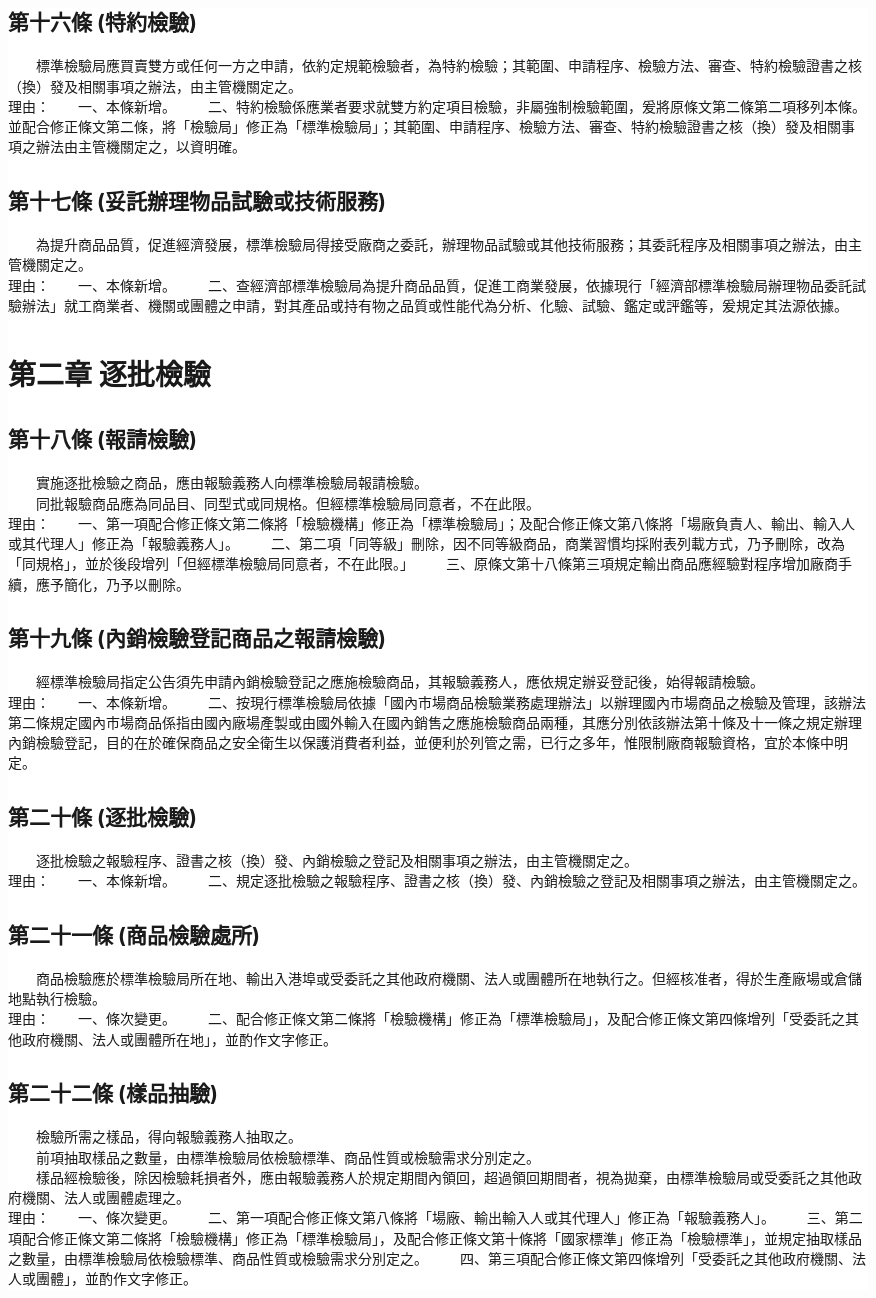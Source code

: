 第十六條 (特約檢驗)
-------------------
　　標準檢驗局應買賣雙方或任何一方之申請，依約定規範檢驗者，為特約檢驗；其範圍、申請程序、檢驗方法、審查、特約檢驗證書之核（換）發及相關事項之辦法，由主管機關定之。  
理由：　　一、本條新增。
　　二、特約檢驗係應業者要求就雙方約定項目檢驗，非屬強制檢驗範圍，爰將原條文第二條第二項移列本條。並配合修正條文第二條，將「檢驗局」修正為「標準檢驗局」；其範圍、申請程序、檢驗方法、審查、特約檢驗證書之核（換）發及相關事項之辦法由主管機關定之，以資明確。

第十七條 (妥託辦理物品試驗或技術服務)
-------------------------------------
　　為提升商品品質，促進經濟發展，標準檢驗局得接受廠商之委託，辦理物品試驗或其他技術服務；其委託程序及相關事項之辦法，由主管機關定之。  
理由：　　一、本條新增。
　　二、查經濟部標準檢驗局為提升商品品質，促進工商業發展，依據現行「經濟部標準檢驗局辦理物品委託試驗辦法」就工商業者、機關或團體之申請，對其產品或持有物之品質或性能代為分析、化驗、試驗、鑑定或評鑑等，爰規定其法源依據。

第二章  逐批檢驗
================
第十八條 (報請檢驗)
-------------------
　　實施逐批檢驗之商品，應由報驗義務人向標準檢驗局報請檢驗。  
　　同批報驗商品應為同品目、同型式或同規格。但經標準檢驗局同意者，不在此限。  
理由：　　一、第一項配合修正條文第二條將「檢驗機構」修正為「標準檢驗局」；及配合修正條文第八條將「場廠負責人、輸出、輸入人或其代理人」修正為「報驗義務人」。
　　二、第二項「同等級」刪除，因不同等級商品，商業習慣均採附表列載方式，乃予刪除，改為「同規格」，並於後段增列「但經標準檢驗局同意者，不在此限。」
　　三、原條文第十八條第三項規定輸出商品應經驗對程序增加廠商手續，應予簡化，乃予以刪除。

第十九條 (內銷檢驗登記商品之報請檢驗)
-------------------------------------
　　經標準檢驗局指定公告須先申請內銷檢驗登記之應施檢驗商品，其報驗義務人，應依規定辦妥登記後，始得報請檢驗。  
理由：　　一、本條新增。
　　二、按現行標準檢驗局依據「國內市場商品檢驗業務處理辦法」以辦理國內市場商品之檢驗及管理，該辦法第二條規定國內市場商品係指由國內廠場產製或由國外輸入在國內銷售之應施檢驗商品兩種，其應分別依該辦法第十條及十一條之規定辦理內銷檢驗登記，目的在於確保商品之安全衛生以保護消費者利益，並便利於列管之需，已行之多年，惟限制廠商報驗資格，宜於本條中明定。

第二十條 (逐批檢驗)
-------------------
　　逐批檢驗之報驗程序、證書之核（換）發、內銷檢驗之登記及相關事項之辦法，由主管機關定之。  
理由：　　一、本條新增。
　　二、規定逐批檢驗之報驗程序、證書之核（換）發、內銷檢驗之登記及相關事項之辦法，由主管機關定之。

第二十一條 (商品檢驗處所)
-------------------------
　　商品檢驗應於標準檢驗局所在地、輸出入港埠或受委託之其他政府機關、法人或團體所在地執行之。但經核准者，得於生產廠場或倉儲地點執行檢驗。  
理由：　　一、條次變更。
　　二、配合修正條文第二條將「檢驗機構」修正為「標準檢驗局」，及配合修正條文第四條增列「受委託之其他政府機關、法人或團體所在地」，並酌作文字修正。

第二十二條 (樣品抽驗)
---------------------
　　檢驗所需之樣品，得向報驗義務人抽取之。  
　　前項抽取樣品之數量，由標準檢驗局依檢驗標準、商品性質或檢驗需求分別定之。  
　　樣品經檢驗後，除因檢驗耗損者外，應由報驗義務人於規定期間內領回，超過領回期間者，視為拋棄，由標準檢驗局或受委託之其他政府機關、法人或團體處理之。  
理由：　　一、條次變更。
　　二、第一項配合修正條文第八條將「場廠、輸出輸入人或其代理人」修正為「報驗義務人」。
　　三、第二項配合修正條文第二條將「檢驗機構」修正為「標準檢驗局」，及配合修正條文第十條將「國家標準」修正為「檢驗標準」，並規定抽取樣品之數量，由標準檢驗局依檢驗標準、商品性質或檢驗需求分別定之。
　　四、第三項配合修正條文第四條增列「受委託之其他政府機關、法人或團體」，並酌作文字修正。
